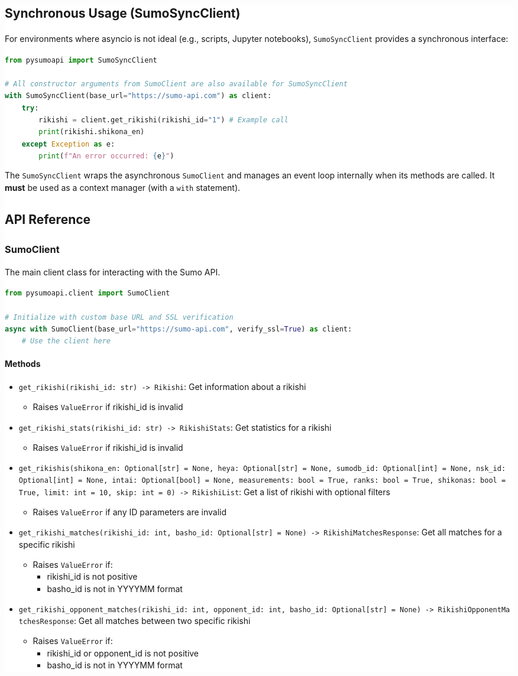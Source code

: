 ## Synchronous Usage (SumoSyncClient)

For environments where asyncio is not ideal (e.g., scripts, Jupyter notebooks), `SumoSyncClient` provides a synchronous interface:

```python
from pysumoapi import SumoSyncClient

# All constructor arguments from SumoClient are also available for SumoSyncClient
with SumoSyncClient(base_url="https://sumo-api.com") as client:
    try:
        rikishi = client.get_rikishi(rikishi_id="1") # Example call
        print(rikishi.shikona_en)
    except Exception as e:
        print(f"An error occurred: {e}")
```
The `SumoSyncClient` wraps the asynchronous `SumoClient` and manages an event loop internally when its methods are called. It **must** be used as a context manager (with a `with` statement).

## API Reference

### SumoClient

The main client class for interacting with the Sumo API.

```python
from pysumoapi.client import SumoClient

# Initialize with custom base URL and SSL verification
async with SumoClient(base_url="https://sumo-api.com", verify_ssl=True) as client:
    # Use the client here
```

#### Methods

- `get_rikishi(rikishi_id: str) -> Rikishi`: Get information about a rikishi
  - Raises `ValueError` if rikishi_id is invalid

- `get_rikishi_stats(rikishi_id: str) -> RikishiStats`: Get statistics for a rikishi
  - Raises `ValueError` if rikishi_id is invalid

- `get_rikishis(shikona_en: Optional[str] = None, heya: Optional[str] = None, sumodb_id: Optional[int] = None, nsk_id: Optional[int] = None, intai: Optional[bool] = None, measurements: bool = True, ranks: bool = True, shikonas: bool = True, limit: int = 10, skip: int = 0) -> RikishiList`: Get a list of rikishi with optional filters
  - Raises `ValueError` if any ID parameters are invalid

- `get_rikishi_matches(rikishi_id: int, basho_id: Optional[str] = None) -> RikishiMatchesResponse`: Get all matches for a specific rikishi
  - Raises `ValueError` if:
    - rikishi_id is not positive
    - basho_id is not in YYYYMM format

- `get_rikishi_opponent_matches(rikishi_id: int, opponent_id: int, basho_id: Optional[str] = None) -> RikishiOpponentMatchesResponse`: Get all matches between two specific rikishi
  - Raises `ValueError` if:
    - rikishi_id or opponent_id is not positive
    - basho_id is not in YYYYMM format
